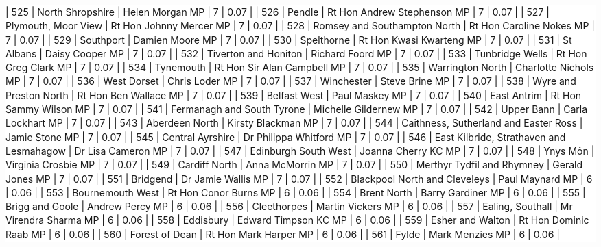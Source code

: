 | 525 | North Shropshire | Helen Morgan MP | 7 | 0.07 |
| 526 | Pendle | Rt Hon Andrew Stephenson MP | 7 | 0.07 |
| 527 | Plymouth, Moor View | Rt Hon Johnny Mercer MP | 7 | 0.07 |
| 528 | Romsey and Southampton North | Rt Hon Caroline Nokes MP | 7 | 0.07 |
| 529 | Southport | Damien Moore MP | 7 | 0.07 |
| 530 | Spelthorne | Rt Hon Kwasi Kwarteng MP | 7 | 0.07 |
| 531 | St Albans | Daisy Cooper MP | 7 | 0.07 |
| 532 | Tiverton and Honiton | Richard Foord MP | 7 | 0.07 |
| 533 | Tunbridge Wells | Rt Hon Greg Clark MP | 7 | 0.07 |
| 534 | Tynemouth | Rt Hon Sir Alan Campbell MP | 7 | 0.07 |
| 535 | Warrington North | Charlotte Nichols MP | 7 | 0.07 |
| 536 | West Dorset | Chris Loder MP | 7 | 0.07 |
| 537 | Winchester | Steve Brine MP | 7 | 0.07 |
| 538 | Wyre and Preston North | Rt Hon Ben Wallace MP | 7 | 0.07 |
| 539 | Belfast West | Paul Maskey MP | 7 | 0.07 |
| 540 | East Antrim | Rt Hon Sammy Wilson MP | 7 | 0.07 |
| 541 | Fermanagh and South Tyrone | Michelle Gildernew MP | 7 | 0.07 |
| 542 | Upper Bann | Carla Lockhart MP | 7 | 0.07 |
| 543 | Aberdeen North | Kirsty Blackman MP | 7 | 0.07 |
| 544 | Caithness, Sutherland and Easter Ross | Jamie Stone MP | 7 | 0.07 |
| 545 | Central Ayrshire | Dr Philippa Whitford MP | 7 | 0.07 |
| 546 | East Kilbride, Strathaven and Lesmahagow | Dr Lisa Cameron MP | 7 | 0.07 |
| 547 | Edinburgh South West | Joanna Cherry KC MP | 7 | 0.07 |
| 548 | Ynys Môn | Virginia Crosbie MP | 7 | 0.07 |
| 549 | Cardiff North | Anna McMorrin MP | 7 | 0.07 |
| 550 | Merthyr Tydfil and Rhymney | Gerald Jones MP | 7 | 0.07 |
| 551 | Bridgend | Dr Jamie Wallis MP | 7 | 0.07 |
| 552 | Blackpool North and Cleveleys | Paul Maynard MP | 6 | 0.06 |
| 553 | Bournemouth West | Rt Hon Conor Burns MP | 6 | 0.06 |
| 554 | Brent North | Barry Gardiner MP | 6 | 0.06 |
| 555 | Brigg and Goole | Andrew Percy MP | 6 | 0.06 |
| 556 | Cleethorpes | Martin Vickers MP | 6 | 0.06 |
| 557 | Ealing, Southall | Mr Virendra Sharma MP | 6 | 0.06 |
| 558 | Eddisbury | Edward Timpson KC MP | 6 | 0.06 |
| 559 | Esher and Walton | Rt Hon Dominic Raab MP | 6 | 0.06 |
| 560 | Forest of Dean | Rt Hon Mark Harper MP | 6 | 0.06 |
| 561 | Fylde | Mark Menzies MP | 6 | 0.06 |